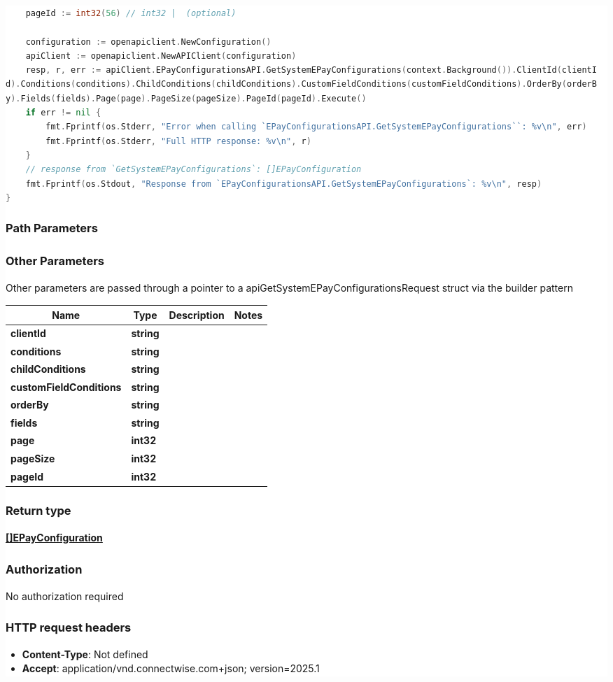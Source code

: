 ```go
	pageId := int32(56) // int32 |  (optional)

	configuration := openapiclient.NewConfiguration()
	apiClient := openapiclient.NewAPIClient(configuration)
	resp, r, err := apiClient.EPayConfigurationsAPI.GetSystemEPayConfigurations(context.Background()).ClientId(clientId).Conditions(conditions).ChildConditions(childConditions).CustomFieldConditions(customFieldConditions).OrderBy(orderBy).Fields(fields).Page(page).PageSize(pageSize).PageId(pageId).Execute()
	if err != nil {
		fmt.Fprintf(os.Stderr, "Error when calling `EPayConfigurationsAPI.GetSystemEPayConfigurations``: %v\n", err)
		fmt.Fprintf(os.Stderr, "Full HTTP response: %v\n", r)
	}
	// response from `GetSystemEPayConfigurations`: []EPayConfiguration
	fmt.Fprintf(os.Stdout, "Response from `EPayConfigurationsAPI.GetSystemEPayConfigurations`: %v\n", resp)
}
```

### Path Parameters



### Other Parameters

Other parameters are passed through a pointer to a apiGetSystemEPayConfigurationsRequest struct via the builder pattern


Name | Type | Description  | Notes
------------- | ------------- | ------------- | -------------
 **clientId** | **string** |  | 
 **conditions** | **string** |  | 
 **childConditions** | **string** |  | 
 **customFieldConditions** | **string** |  | 
 **orderBy** | **string** |  | 
 **fields** | **string** |  | 
 **page** | **int32** |  | 
 **pageSize** | **int32** |  | 
 **pageId** | **int32** |  | 

### Return type

[**[]EPayConfiguration**](EPayConfiguration.md)

### Authorization

No authorization required

### HTTP request headers

- **Content-Type**: Not defined
- **Accept**: application/vnd.connectwise.com+json; version=2025.1
